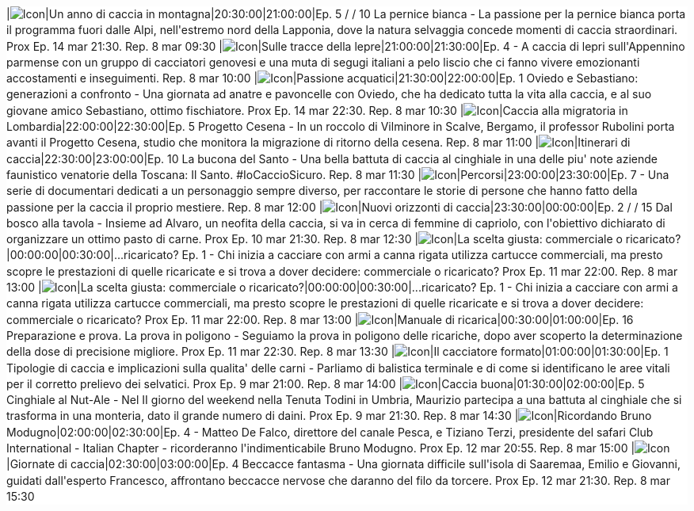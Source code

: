 |![Icon](https://guidatv.sky.it/uuid/d1702304-1036-4656-8246-fdf34d7a002e/cover?md5ChecksumParam=286542342bd8debc449ef896d83fac73)|Un anno di caccia in montagna|20:30:00|21:00:00|Ep. 5 / / 10 La pernice bianca - La passione per la pernice bianca porta il programma fuori dalle Alpi, nell&#039;estremo nord della Lapponia, dove la natura selvaggia concede momenti di caccia straordinari. Prox Ep. 14 mar 21:30. Rep. 8 mar 09:30
|![Icon](https://guidatv.sky.it/uuid/a3255f3e-38d4-4823-9a53-63c3594c0af1/cover?md5ChecksumParam=37f5aff96a70cc7a862bead3e30d2b20)|Sulle tracce della lepre|21:00:00|21:30:00|Ep. 4 - A caccia di lepri sull&#039;Appennino parmense con un gruppo di cacciatori genovesi e una muta di segugi italiani a pelo liscio che ci fanno vivere emozionanti accostamenti e inseguimenti. Rep. 8 mar 10:00
|![Icon](https://guidatv.sky.it/uuid/c00b034e-6d12-40ba-ba79-f2fb3beaacbb/cover?md5ChecksumParam=8313ae2152a9bb2424378c8d796b40c4)|Passione acquatici|21:30:00|22:00:00|Ep. 1 Oviedo e Sebastiano: generazioni a confronto - Una giornata ad anatre e pavoncelle con Oviedo, che ha dedicato tutta la vita alla caccia, e al suo giovane amico Sebastiano, ottimo fischiatore. Prox Ep. 14 mar 22:30. Rep. 8 mar 10:30
|![Icon](https://guidatv.sky.it/uuid/d9da41d1-a6c3-4545-a9bf-960d851fb444/cover?md5ChecksumParam=bf982422d3572836faff0a3d5bbf8aad)|Caccia alla migratoria in Lombardia|22:00:00|22:30:00|Ep. 5 Progetto Cesena - In un roccolo di Vilminore in Scalve, Bergamo, il professor Rubolini porta avanti il Progetto Cesena, studio che monitora la migrazione di ritorno della cesena. Rep. 8 mar 11:00
|![Icon](https://guidatv.sky.it/uuid/5894a27e-44d3-4de6-8d7b-2e977dd9081a/cover?md5ChecksumParam=a48c34bf5a11faefc446cd47be2f4b0b)|Itinerari di caccia|22:30:00|23:00:00|Ep. 10 La bucona del Santo - Una bella battuta di caccia al cinghiale in una delle piu&#039; note aziende faunistico venatorie della Toscana: Il Santo. #IoCaccioSicuro. Rep. 8 mar 11:30
|![Icon](https://guidatv.sky.it/uuid/1ba9ef2f-a50f-45a5-9e7d-66a908a998f9/cover?md5ChecksumParam=8248e512c12e273a26a2ef18d800d8ff)|Percorsi|23:00:00|23:30:00|Ep. 7 - Una serie di documentari dedicati a un personaggio sempre diverso, per raccontare le storie di persone che hanno fatto della passione per la caccia il proprio mestiere. Rep. 8 mar 12:00
|![Icon](https://guidatv.sky.it/uuid/fb498384-07f9-40f8-a533-b707206570c2/cover?md5ChecksumParam=ad65f30c8464382b0b2658f5a3f0506f)|Nuovi orizzonti di caccia|23:30:00|00:00:00|Ep. 2 / / 15 Dal bosco alla tavola - Insieme ad Alvaro, un neofita della caccia, si va in cerca di femmine di capriolo, con l&#039;obiettivo dichiarato di organizzare un ottimo pasto di carne. Prox Ep. 10 mar 21:30. Rep. 8 mar 12:30
|![Icon](https://guidatv.sky.it/uuid/4c458bda-105e-4af6-921d-3e019a5b969d/cover?md5ChecksumParam=eb7bade9c7305ed518e666eaa74abd2e)|La scelta giusta: commerciale o ricaricato?|00:00:00|00:30:00|...ricaricato? Ep. 1 - Chi inizia a cacciare con armi a canna rigata utilizza cartucce commerciali, ma presto scopre le prestazioni di quelle ricaricate e si trova a dover decidere: commerciale o ricaricato? Prox Ep. 11 mar 22:00. Rep. 8 mar 13:00
|![Icon](https://guidatv.sky.it/uuid/4c458bda-105e-4af6-921d-3e019a5b969d/cover?md5ChecksumParam=eb7bade9c7305ed518e666eaa74abd2e)|La scelta giusta: commerciale o ricaricato?|00:00:00|00:30:00|...ricaricato? Ep. 1 - Chi inizia a cacciare con armi a canna rigata utilizza cartucce commerciali, ma presto scopre le prestazioni di quelle ricaricate e si trova a dover decidere: commerciale o ricaricato? Prox Ep. 11 mar 22:00. Rep. 8 mar 13:00
|![Icon](https://guidatv.sky.it/uuid/290a31a3-3269-4199-b551-196f348d67aa/cover?md5ChecksumParam=81d9a069017055eb1c3850d58860ba7f)|Manuale di ricarica|00:30:00|01:00:00|Ep. 16 Preparazione e prova. La prova in poligono - Seguiamo la prova in poligono delle ricariche, dopo aver scoperto la determinazione della dose di precisione migliore. Prox Ep. 11 mar 22:30. Rep. 8 mar 13:30
|![Icon](https://guidatv.sky.it/uuid/c01214f1-af5e-406b-aec6-2df6fa9a6598/cover?md5ChecksumParam=b1b0db0b111f30ca2e0a2d341de199b0)|Il cacciatore formato|01:00:00|01:30:00|Ep. 1 Tipologie di caccia e implicazioni sulla qualita&#039; delle carni - Parliamo di balistica terminale e di come si identificano le aree vitali per il corretto prelievo dei selvatici. Prox Ep. 9 mar 21:00. Rep. 8 mar 14:00
|![Icon](https://guidatv.sky.it/uuid/b5084a59-dd7e-419a-b9d3-4264f4dde7d5/cover?md5ChecksumParam=5d493ee51cf4e0570683e91640d6a311)|Caccia buona|01:30:00|02:00:00|Ep. 5 Cinghiale al Nut-Ale - Nel II giorno del weekend nella Tenuta Todini in Umbria, Maurizio partecipa a una battuta al cinghiale che si trasforma in una monteria, dato il grande numero di daini. Prox Ep. 9 mar 21:30. Rep. 8 mar 14:30
|![Icon](https://guidatv.sky.it/uuid/6ea70ed0-7c8f-4718-ba1c-e77f4723c754/cover?md5ChecksumParam=a7090ba362e908a64b2db5250412c25f)|Ricordando Bruno Modugno|02:00:00|02:30:00|Ep. 4 - Matteo De Falco, direttore del canale Pesca, e Tiziano Terzi, presidente del safari Club International - Italian Chapter - ricorderanno l&#039;indimenticabile Bruno Modugno. Prox Ep. 12 mar 20:55. Rep. 8 mar 15:00
|![Icon](https://guidatv.sky.it/uuid/44d46c68-5381-4a48-8d8b-b9a00bc26930/cover?md5ChecksumParam=21d1a383b6c4723948e562108521f8fd)|Giornate di caccia|02:30:00|03:00:00|Ep. 4 Beccacce fantasma - Una giornata difficile sull&#039;isola di Saaremaa, Emilio e Giovanni, guidati dall&#039;esperto Francesco, affrontano beccacce nervose che daranno del filo da torcere. Prox Ep. 12 mar 21:30. Rep. 8 mar 15:30
